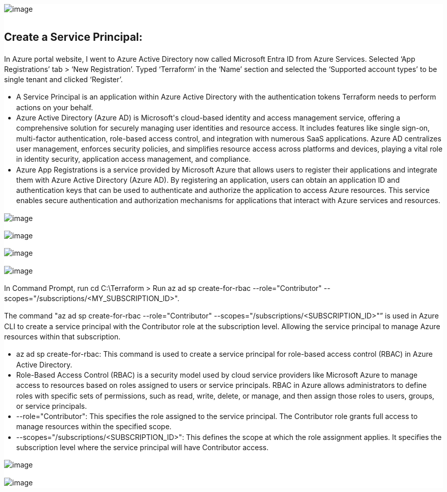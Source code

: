 ![image](https://github.com/JasmineH18/Terraform/assets/156473751/4c52c8fc-2461-42d2-87f9-1ba2c6f6914b)

## Create a Service Principal:
In Azure portal website, I went to Azure Active Directory now called Microsoft Entra ID from Azure Services. Selected ‘App Registrations’ tab > ‘New Registration’. Typed ‘Terraform’ in the ‘Name’ section and selected the ‘Supported account types’ to be single tenant and clicked ‘Register’. 

- A Service Principal is an application within Azure Active Directory with the authentication tokens Terraform needs to perform actions on your behalf.
- Azure Active Directory (Azure AD) is Microsoft's cloud-based identity and access management service, offering a comprehensive solution for securely managing user identities and resource access. It includes features like single sign-on, multi-factor authentication, role-based access control, and integration with numerous SaaS applications. Azure AD centralizes user management, enforces security policies, and simplifies resource access across platforms and devices, playing a vital role in identity security, application access management, and compliance.
- Azure App Registrations is a service provided by Microsoft Azure that allows users to register their applications and integrate them with Azure Active Directory (Azure AD). By registering an application, users can obtain an application ID and authentication keys that can be used to authenticate and authorize the application to access Azure resources. This service enables secure authentication and authorization mechanisms for applications that interact with Azure services and resources.

![image](https://github.com/JasmineH18/Terraform/assets/156473751/6863d5e0-46d2-4bac-971d-c3115b4a45d0)

![image](https://github.com/JasmineH18/Terraform/assets/156473751/3d91373e-8bb5-469a-96fa-49c1fd6246ed)

![image](https://github.com/JasmineH18/Terraform/assets/156473751/573c965e-fc32-4b22-80de-7ae1218e35a3)

![image](https://github.com/JasmineH18/Terraform/assets/156473751/9038f328-8bdc-468b-947a-a75f02f9392b)

In Command Prompt, run cd C:\Terraform > Run az ad sp create-for-rbac --role="Contributor" --scopes="/subscriptions/<MY_SUBSCRIPTION_ID>".

The command "az ad sp create-for-rbac --role="Contributor" --scopes="/subscriptions/<SUBSCRIPTION_ID>"” is used in Azure CLI to create a service principal with the Contributor role at the subscription level. Allowing the service principal to manage Azure resources within that subscription.

- az ad sp create-for-rbac: This command is used to create a service principal for role-based access control (RBAC) in Azure Active Directory.
- Role-Based Access Control (RBAC) is a security model used by cloud service providers like Microsoft Azure to manage access to resources based on roles assigned to users or service principals. RBAC in Azure allows administrators to define roles with specific sets of permissions, such as read, write, delete, or manage, and then assign those roles to users, groups, or service principals.
- --role="Contributor": This specifies the role assigned to the service principal. The Contributor role grants full access to manage resources within the specified scope.
- --scopes="/subscriptions/<SUBSCRIPTION_ID>": This defines the scope at which the role assignment applies. It specifies the subscription level where the service principal will have Contributor access.

![image](https://github.com/JasmineH18/Terraform/assets/156473751/8e3d4119-bebf-4bc7-b6a2-dbb4a6545ae1)

![image](https://github.com/JasmineH18/Terraform/assets/156473751/444a937d-d1c9-47e3-bfc6-1c0c0a06aa97)
